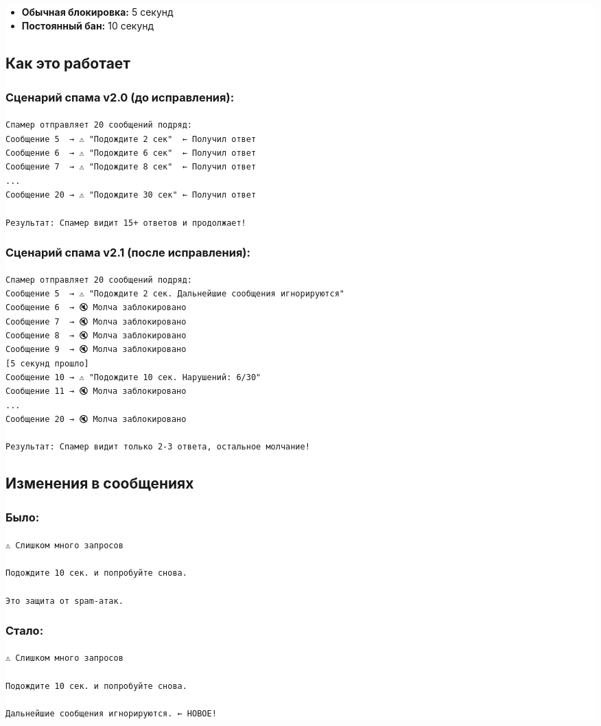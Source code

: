- **Обычная блокировка:** 5 секунд
- **Постоянный бан:** 10 секунд

## Как это работает

### Сценарий спама v2.0 (до исправления):
```
Спамер отправляет 20 сообщений подряд:
Сообщение 5  → ⚠️ "Подождите 2 сек"  ← Получил ответ
Сообщение 6  → ⚠️ "Подождите 6 сек"  ← Получил ответ
Сообщение 7  → ⚠️ "Подождите 8 сек"  ← Получил ответ
...
Сообщение 20 → ⚠️ "Подождите 30 сек" ← Получил ответ

Результат: Спамер видит 15+ ответов и продолжает!
```

### Сценарий спама v2.1 (после исправления):
```
Спамер отправляет 20 сообщений подряд:
Сообщение 5  → ⚠️ "Подождите 2 сек. Дальнейшие сообщения игнорируются"
Сообщение 6  → 🔇 Молча заблокировано
Сообщение 7  → 🔇 Молча заблокировано
Сообщение 8  → 🔇 Молча заблокировано
Сообщение 9  → 🔇 Молча заблокировано
[5 секунд прошло]
Сообщение 10 → ⚠️ "Подождите 10 сек. Нарушений: 6/30"
Сообщение 11 → 🔇 Молча заблокировано
...
Сообщение 20 → 🔇 Молча заблокировано

Результат: Спамер видит только 2-3 ответа, остальное молчание!
```

## Изменения в сообщениях

### Было:
```
⚠️ Слишком много запросов

Подождите 10 сек. и попробуйте снова.

Это защита от spam-атак.
```

### Стало:
```
⚠️ Слишком много запросов

Подождите 10 сек. и попробуйте снова.

Дальнейшие сообщения игнорируются. ← НОВОЕ!
```
